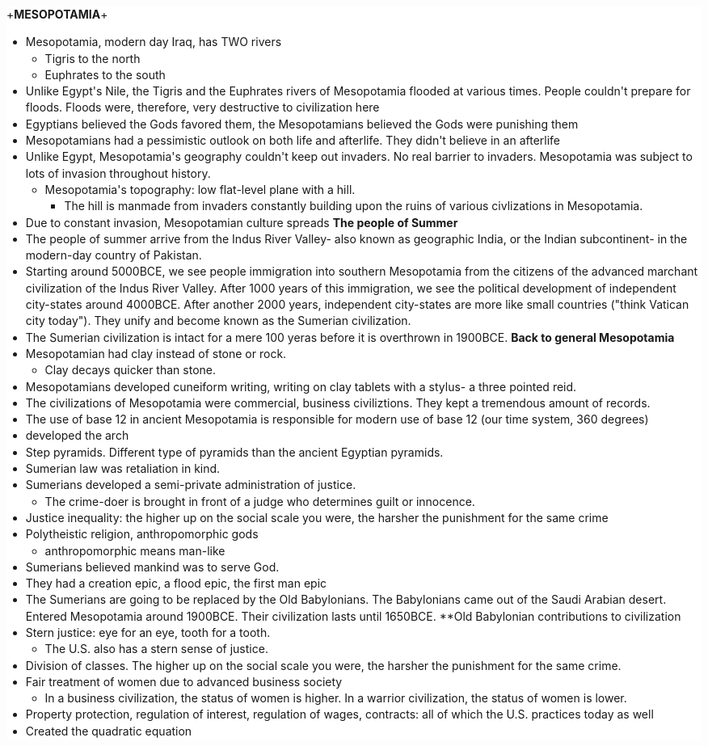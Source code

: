 +**MESOPOTAMIA**+
- Mesopotamia, modern day Iraq, has TWO rivers
	- Tigris to the north
	- Euphrates to the south
- Unlike Egypt's Nile, the Tigris and the Euphrates rivers of Mesopotamia flooded at various times. People couldn't prepare for floods. Floods were, therefore, very destructive to civilization here
- Egyptians believed the Gods favored them, the Mesopotamians believed the Gods were punishing them
- Mesopotamians had a pessimistic outlook on both life and afterlife. They didn't believe in an afterlife
- Unlike Egypt, Mesopotamia's geography couldn't keep out invaders. No real barrier to invaders. Mesopotamia was subject to lots of invasion throughout history.
	- Mesopotamia's topography: low flat-level plane with a hill. 
		- The hill is manmade from invaders constantly building upon the ruins of various civlizations in Mesopotamia.
- Due to constant invasion, Mesopotamian culture spreads
**The people of Summer**
- The people of summer arrive from the Indus River Valley- also known as geographic India, or the Indian subcontinent- in the modern-day country of Pakistan.
- Starting around 5000BCE, we see people immigration into southern Mesopotamia from the citizens of the advanced marchant civilization of the Indus River Valley. After 1000 years of this immigration, we see the political development of independent city-states around 4000BCE. After another 2000 years, independent city-states are more like small countries ("think Vatican city today"). They unify and become known as the Sumerian civilization. 
- The Sumerian civilization is intact for a mere 100 yeras before it is overthrown in 1900BCE.
**Back to general Mesopotamia**
- Mesopotamian had clay instead of stone or rock. 
	- Clay decays quicker than stone.
- Mesopotamians developed cuneiform writing, writing on clay tablets with a stylus- a three pointed reid.
- The civilizations of Mesopotamia were commercial, business civiliztions. They kept a tremendous amount of records.
- The use of base 12 in ancient Mesopotamia is responsible for modern use of base 12 (our time system, 360 degrees)
- developed the arch
- Step pyramids. Different type of pyramids than the ancient Egyptian pyramids.
- Sumerian law was retaliation in kind. 
- Sumerians developed a semi-private administration of justice.
	- The crime-doer is brought in front of a judge who determines guilt or innocence.
- Justice inequality: the higher up on the social scale you were, the harsher the punishment for the same crime
- Polytheistic religion, anthropomorphic gods
	- anthropomorphic means man-like
- Sumerians believed mankind was to serve God.
- They had a creation epic, a flood epic, the first man epic
- The Sumerians are going to be replaced by the Old Babylonians. The Babylonians came out of the Saudi Arabian desert. Entered Mesopotamia around 1900BCE. Their civilization lasts until 1650BCE.
**Old Babylonian contributions to civilization
- Stern justice: eye for an eye, tooth for a tooth.
	- The U.S. also has a stern sense of justice.
- Division of classes. The higher up on the social scale you were, the harsher the punishment for the same crime.
- Fair treatment of women due to advanced business society
	- In a business civilization, the status of women is higher. In a warrior civilization, the status of women is lower.
- Property protection, regulation of interest, regulation of wages, contracts: all of which the U.S. practices today as well
- Created the quadratic equation
